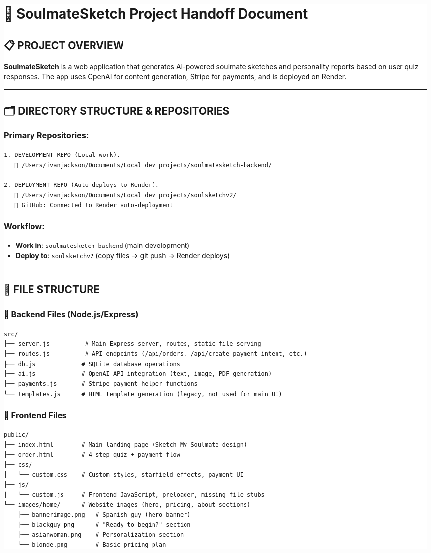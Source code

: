 # 🎯 SoulmateSketch Project Handoff Document

## 📋 **PROJECT OVERVIEW**
**SoulmateSketch** is a web application that generates AI-powered soulmate sketches and personality reports based on user quiz responses. The app uses OpenAI for content generation, Stripe for payments, and is deployed on Render.

---

## 🗂️ **DIRECTORY STRUCTURE & REPOSITORIES**

### **Primary Repositories:**
```
1. DEVELOPMENT REPO (Local work):
   📁 /Users/ivanjackson/Documents/Local dev projects/soulmatesketch-backend/

2. DEPLOYMENT REPO (Auto-deploys to Render):
   📁 /Users/ivanjackson/Documents/Local dev projects/soulsketchv2/
   🔗 GitHub: Connected to Render auto-deployment
```

### **Workflow:**
- **Work in**: `soulmatesketch-backend` (main development)
- **Deploy to**: `soulsketchv2` (copy files → git push → Render deploys)

---

## 📁 **FILE STRUCTURE**

### **🔧 Backend Files (Node.js/Express)**
```
src/
├── server.js          # Main Express server, routes, static file serving
├── routes.js          # API endpoints (/api/orders, /api/create-payment-intent, etc.)
├── db.js             # SQLite database operations
├── ai.js             # OpenAI API integration (text, image, PDF generation)
├── payments.js       # Stripe payment helper functions
└── templates.js      # HTML template generation (legacy, not used for main UI)
```

### **🎨 Frontend Files**
```
public/
├── index.html        # Main landing page (Sketch My Soulmate design)
├── order.html        # 4-step quiz + payment flow
├── css/
│   └── custom.css    # Custom styles, starfield effects, payment UI
├── js/
│   └── custom.js     # Frontend JavaScript, preloader, missing file stubs
└── images/home/      # Website images (hero, pricing, about sections)
    ├── bannerimage.png   # Spanish guy (hero banner)
    ├── blackguy.png      # "Ready to begin?" section
    ├── asianwoman.png    # Personalization section
    └── blonde.png        # Basic pricing plan
```
